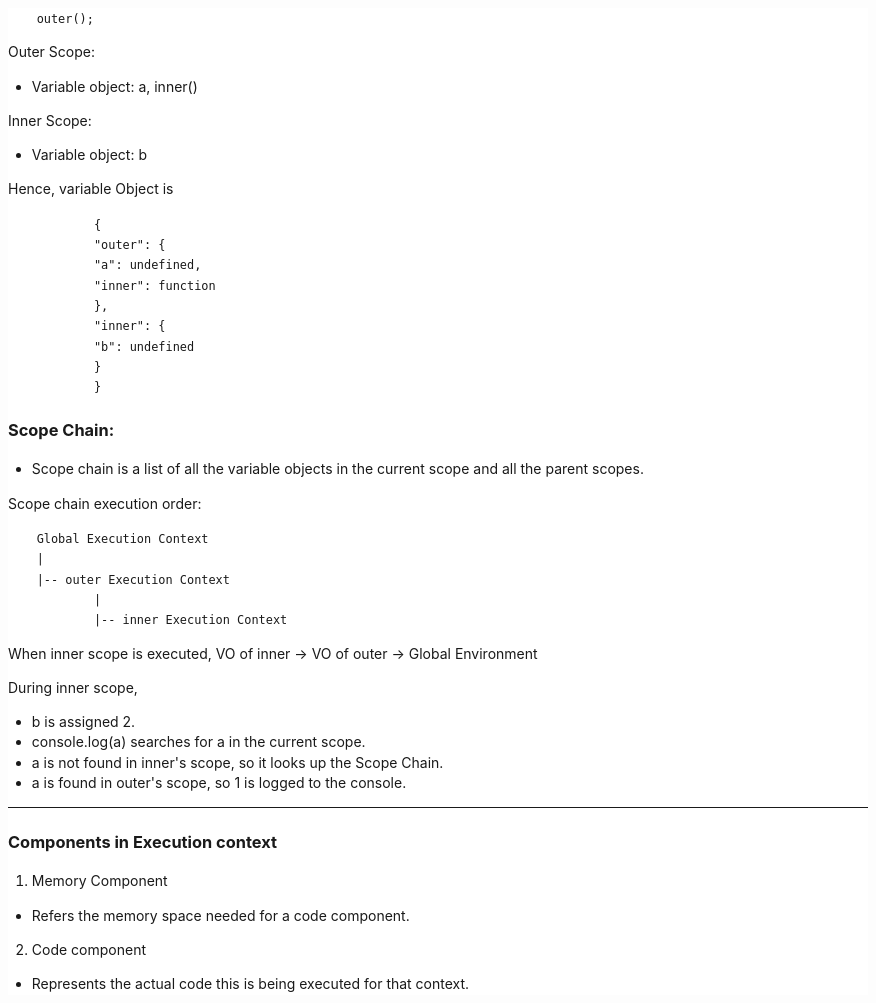         outer();


Outer Scope:

- Variable object: a, inner()

Inner Scope:

- Variable object: b

Hence, variable Object is

                {
                "outer": {
                "a": undefined,
                "inner": function
                },
                "inner": {
                "b": undefined
                }
                }

### Scope Chain:

- Scope chain is a list of all the variable objects in the current scope and all the parent scopes.

Scope chain execution order:


        Global Execution Context
        |
        |-- outer Execution Context
                |
                |-- inner Execution Context


When inner scope is executed,
VO of inner -> VO of outer -> Global Environment

During inner scope, 

- b is assigned 2.
- console.log(a) searches for a in the current scope.
- a is not found in inner's scope, so it looks up the Scope Chain.
- a is found in outer's scope, so 1 is logged to the console.


---

### Components in Execution context

1. Memory Component

- Refers the memory space needed for a code component.

2. Code component

- Represents the actual code this is being executed for that context.
